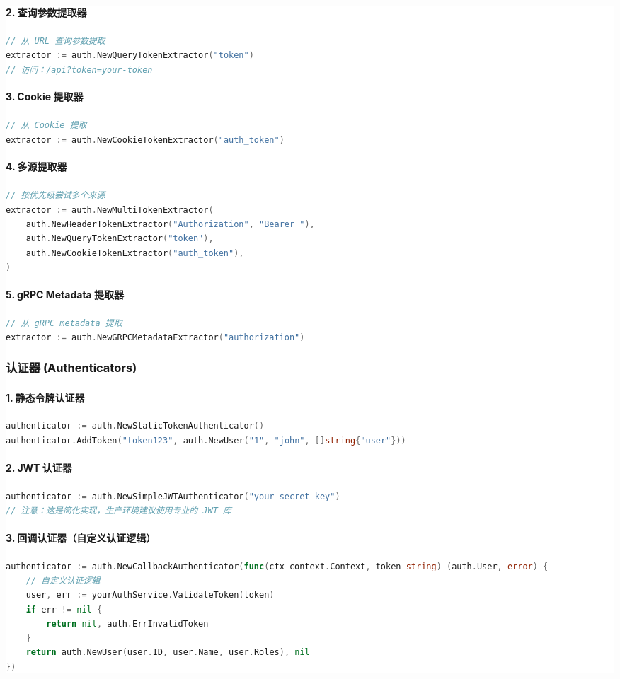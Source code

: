 #### 2. 查询参数提取器
```go
// 从 URL 查询参数提取
extractor := auth.NewQueryTokenExtractor("token")
// 访问：/api?token=your-token
```

#### 3. Cookie 提取器
```go
// 从 Cookie 提取
extractor := auth.NewCookieTokenExtractor("auth_token")
```

#### 4. 多源提取器
```go
// 按优先级尝试多个来源
extractor := auth.NewMultiTokenExtractor(
    auth.NewHeaderTokenExtractor("Authorization", "Bearer "),
    auth.NewQueryTokenExtractor("token"),
    auth.NewCookieTokenExtractor("auth_token"),
)
```

#### 5. gRPC Metadata 提取器
```go
// 从 gRPC metadata 提取
extractor := auth.NewGRPCMetadataExtractor("authorization")
```

### 认证器 (Authenticators)

#### 1. 静态令牌认证器
```go
authenticator := auth.NewStaticTokenAuthenticator()
authenticator.AddToken("token123", auth.NewUser("1", "john", []string{"user"}))
```

#### 2. JWT 认证器
```go
authenticator := auth.NewSimpleJWTAuthenticator("your-secret-key")
// 注意：这是简化实现，生产环境建议使用专业的 JWT 库
```

#### 3. 回调认证器（自定义认证逻辑）
```go
authenticator := auth.NewCallbackAuthenticator(func(ctx context.Context, token string) (auth.User, error) {
    // 自定义认证逻辑
    user, err := yourAuthService.ValidateToken(token)
    if err != nil {
        return nil, auth.ErrInvalidToken
    }
    return auth.NewUser(user.ID, user.Name, user.Roles), nil
})
```
